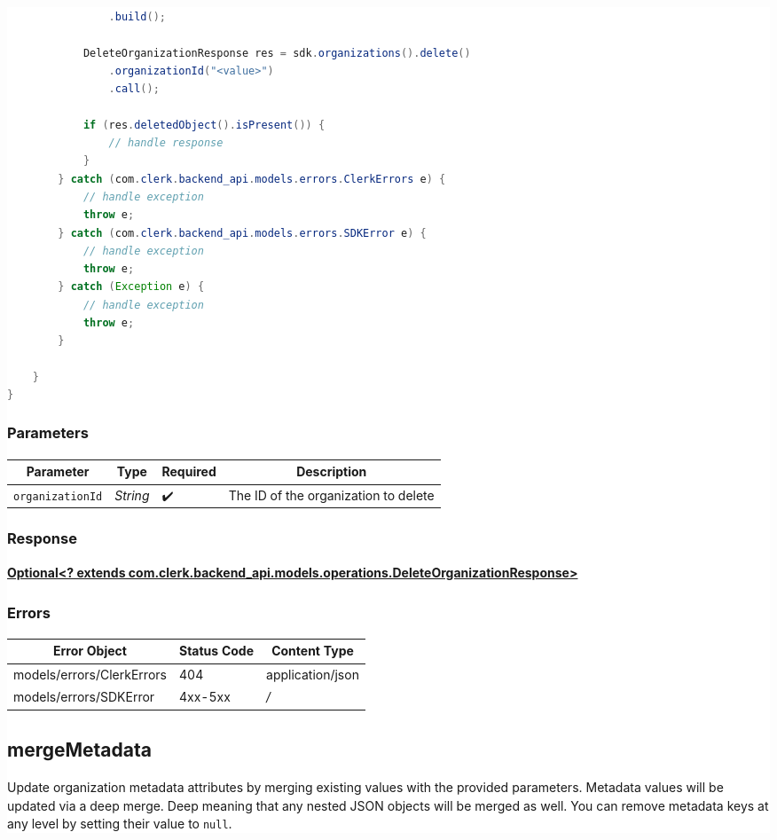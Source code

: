 ```java
                .build();

            DeleteOrganizationResponse res = sdk.organizations().delete()
                .organizationId("<value>")
                .call();

            if (res.deletedObject().isPresent()) {
                // handle response
            }
        } catch (com.clerk.backend_api.models.errors.ClerkErrors e) {
            // handle exception
            throw e;
        } catch (com.clerk.backend_api.models.errors.SDKError e) {
            // handle exception
            throw e;
        } catch (Exception e) {
            // handle exception
            throw e;
        }

    }
}
```

### Parameters

| Parameter                            | Type                                 | Required                             | Description                          |
| ------------------------------------ | ------------------------------------ | ------------------------------------ | ------------------------------------ |
| `organizationId`                     | *String*                             | :heavy_check_mark:                   | The ID of the organization to delete |


### Response

**[Optional<? extends com.clerk.backend_api.models.operations.DeleteOrganizationResponse>](../../models/operations/DeleteOrganizationResponse.md)**
### Errors

| Error Object              | Status Code               | Content Type              |
| ------------------------- | ------------------------- | ------------------------- |
| models/errors/ClerkErrors | 404                       | application/json          |
| models/errors/SDKError    | 4xx-5xx                   | */*                       |

## mergeMetadata

Update organization metadata attributes by merging existing values with the provided parameters.
Metadata values will be updated via a deep merge.
Deep meaning that any nested JSON objects will be merged as well.
You can remove metadata keys at any level by setting their value to `null`.
